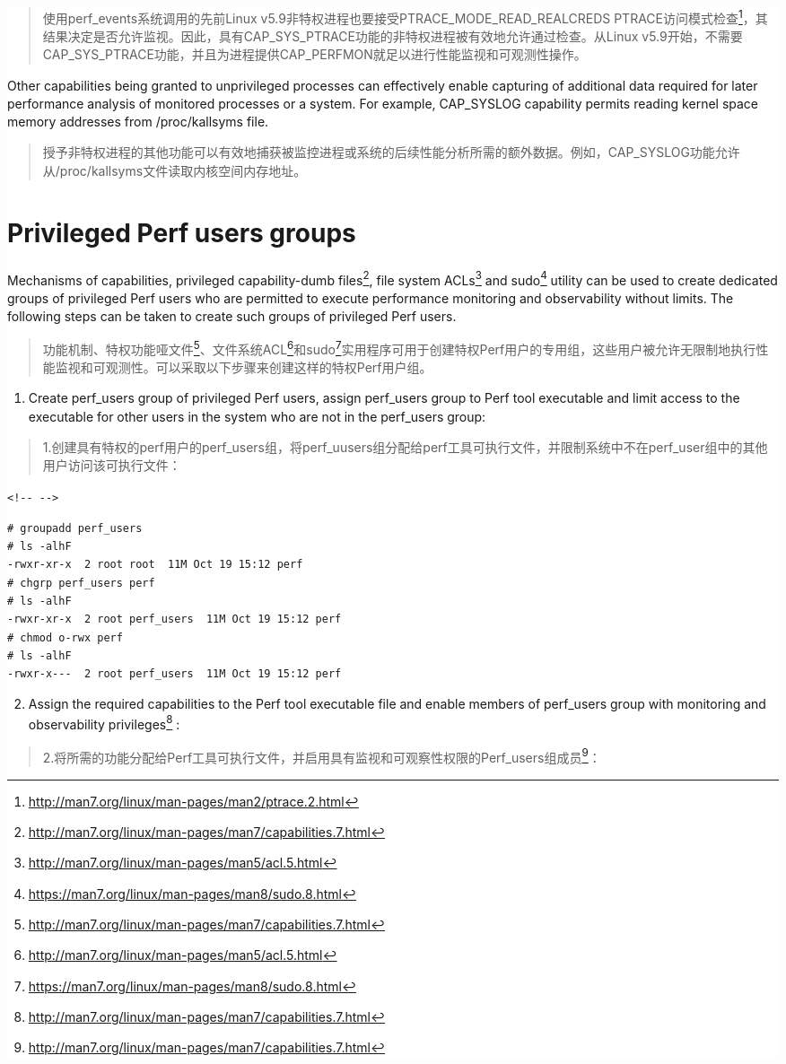 > 使用perf_events系统调用的先前Linux v5.9非特权进程也要接受PTRACE_MODE_READ_REALCREDS PTRACE访问模式检查[^16]，其结果决定是否允许监视。因此，具有CAP_SYS_PTRACE功能的非特权进程被有效地允许通过检查。从Linux v5.9开始，不需要CAP_SYS_PTRACE功能，并且为进程提供CAP_PERFMON就足以进行性能监视和可观测性操作。


Other capabilities being granted to unprivileged processes can effectively enable capturing of additional data required for later performance analysis of monitored processes or a system. For example, CAP_SYSLOG capability permits reading kernel space memory addresses from /proc/kallsyms file.

> 授予非特权进程的其他功能可以有效地捕获被监控进程或系统的后续性能分析所需的额外数据。例如，CAP_SYSLOG功能允许从/proc/kallsyms文件读取内核空间内存地址。

# Privileged Perf users groups


Mechanisms of capabilities, privileged capability-dumb files[^17], file system ACLs[^18] and sudo[^19] utility can be used to create dedicated groups of privileged Perf users who are permitted to execute performance monitoring and observability without limits. The following steps can be taken to create such groups of privileged Perf users.

> 功能机制、特权功能哑文件[^17]、文件系统ACL[^18]和sudo[^19]实用程序可用于创建特权Perf用户的专用组，这些用户被允许无限制地执行性能监视和可观测性。可以采取以下步骤来创建这样的特权Perf用户组。


1.  Create perf_users group of privileged Perf users, assign perf_users group to Perf tool executable and limit access to the executable for other users in the system who are not in the perf_users group:

> 1.创建具有特权的perf用户的perf_users组，将perf_uusers组分配给perf工具可执行文件，并限制系统中不在perf_user组中的其他用户访问该可执行文件：

```{=html}
<!-- -->
```
    # groupadd perf_users
    # ls -alhF
    -rwxr-xr-x  2 root root  11M Oct 19 15:12 perf
    # chgrp perf_users perf
    # ls -alhF
    -rwxr-xr-x  2 root perf_users  11M Oct 19 15:12 perf
    # chmod o-rwx perf
    # ls -alhF
    -rwxr-x---  2 root perf_users  11M Oct 19 15:12 perf


2.  Assign the required capabilities to the Perf tool executable file and enable members of perf_users group with monitoring and observability privileges[^20] :

> 2.将所需的功能分配给Perf工具可执行文件，并启用具有监视和可观察性权限的Perf_users组成员[^20]：


[^1]: <https://lwn.net/Articles/337493/>
[^2]: <http://man7.org/linux/man-pages/man2/perf_event_open.2.html>
[^3]: <http://web.eece.maine.edu/~vweaver/projects/perf_events/>
[^4]: <http://man7.org/linux/man-pages/man2/perf_event_open.2.html>
[^5]: <http://web.eece.maine.edu/~vweaver/projects/perf_events/>
[^6]: <https://perf.wiki.kernel.org/index.php/Main_Page>
[^7]: <http://man7.org/linux/man-pages/man2/perf_event_open.2.html>
[^8]: <https://en.wikipedia.org/wiki/Hardware_performance_counter>
[^9]: <https://en.wikipedia.org/wiki/Model-specific_register>
[^10]: <https://www.kernel.org/doc/html/latest/security/credentials.html>
[^11]: <http://man7.org/linux/man-pages/man7/capabilities.7.html>
[^12]: <https://www.kernel.org/doc/html/latest/security/credentials.html>
[^13]: <http://man7.org/linux/man-pages/man7/capabilities.7.html>
[^14]: <https://sites.google.com/site/fullycapable>
[^15]: <http://man7.org/linux/man-pages/man8/auditd.8.html>
[^16]: <http://man7.org/linux/man-pages/man2/ptrace.2.html>
[^17]: <http://man7.org/linux/man-pages/man7/capabilities.7.html>
[^18]: <http://man7.org/linux/man-pages/man5/acl.5.html>
[^19]: <https://man7.org/linux/man-pages/man8/sudo.8.html>
[^20]: <http://man7.org/linux/man-pages/man7/capabilities.7.html>
[^21]: <https://git.kernel.org/pub/scm/libs/libcap/libcap.git/>
[^22]: <https://git.kernel.org/pub/scm/libs/libcap/libcap.git/>
[^23]: <http://man7.org/linux/man-pages/man7/capabilities.7.html>
[^24]: <http://man7.org/linux/man-pages/man2/perf_event_open.2.html>
[^25]: <http://man7.org/linux/man-pages/man2/perf_event_open.2.html>
[^26]: <http://man7.org/linux/man-pages/man7/capabilities.7.html>
[^27]: <http://man7.org/linux/man-pages/man2/perf_event_open.2.html>
[^28]: <http://man7.org/linux/man-pages/man2/getrlimit.2.html>
[^29]: <http://man7.org/linux/man-pages/man5/limits.conf.5.html>
[^30]: <http://man7.org/linux/man-pages/man2/perf_event_open.2.html>
[^31]: <http://man7.org/linux/man-pages/man2/getrlimit.2.html>